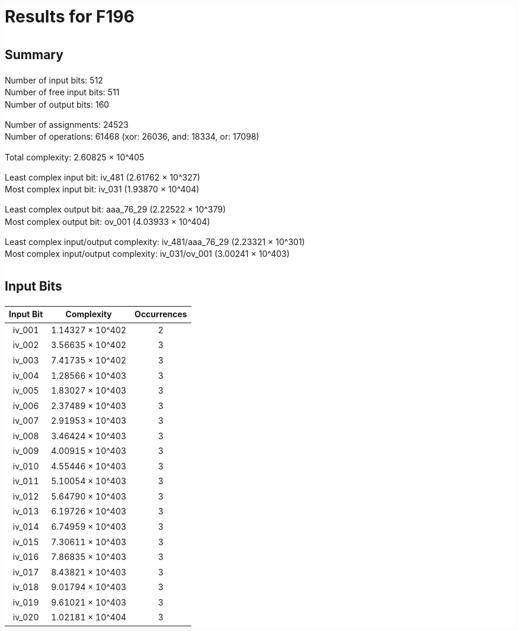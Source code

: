 # Results for F196

## Summary

Number of input bits: 512  
Number of free input bits: 511  
Number of output bits: 160

Number of assignments: 24523  
Number of operations: 61468
(xor: 26036,
and: 18334,
or: 17098)

Total complexity: 2.60825 × 10^405

Least complex input bit: iv_481 (2.61762 × 10^327)  
Most complex input bit: iv_031 (1.93870 × 10^404)

Least complex output bit: aaa_76_29 (2.22522 × 10^379)  
Most complex output bit: ov_001 (4.03933 × 10^404)

Least complex input/output complexity: iv_481/aaa_76_29 (2.23321 × 10^301)  
Most complex input/output complexity: iv_031/ov_001 (3.00241 × 10^403)

## Input Bits

| Input Bit | Complexity | Occurrences |
|:---------:|:----------:|:-----------:|
| iv_001 | 1.14327 × 10^402 | 2 |
| iv_002 | 3.56635 × 10^402 | 3 |
| iv_003 | 7.41735 × 10^402 | 3 |
| iv_004 | 1.28566 × 10^403 | 3 |
| iv_005 | 1.83027 × 10^403 | 3 |
| iv_006 | 2.37489 × 10^403 | 3 |
| iv_007 | 2.91953 × 10^403 | 3 |
| iv_008 | 3.46424 × 10^403 | 3 |
| iv_009 | 4.00915 × 10^403 | 3 |
| iv_010 | 4.55446 × 10^403 | 3 |
| iv_011 | 5.10054 × 10^403 | 3 |
| iv_012 | 5.64790 × 10^403 | 3 |
| iv_013 | 6.19726 × 10^403 | 3 |
| iv_014 | 6.74959 × 10^403 | 3 |
| iv_015 | 7.30611 × 10^403 | 3 |
| iv_016 | 7.86835 × 10^403 | 3 |
| iv_017 | 8.43821 × 10^403 | 3 |
| iv_018 | 9.01794 × 10^403 | 3 |
| iv_019 | 9.61021 × 10^403 | 3 |
| iv_020 | 1.02181 × 10^404 | 3 |